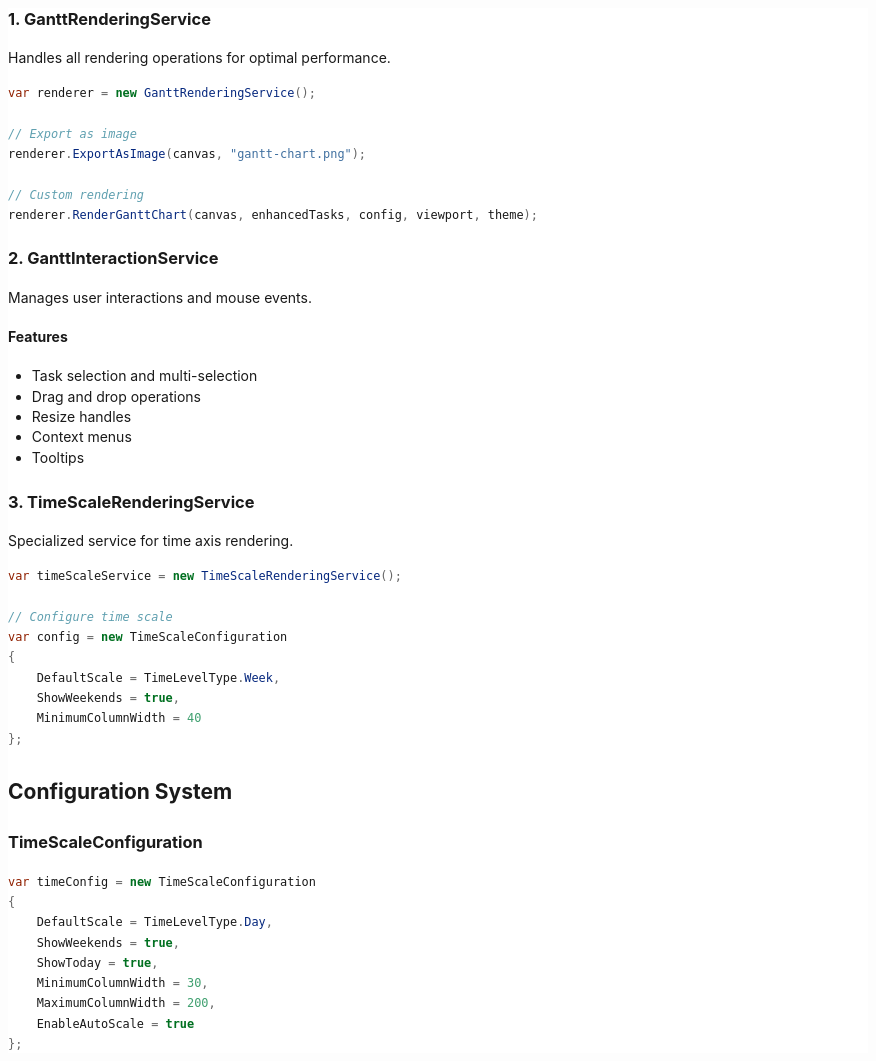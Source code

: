 ### 1. GanttRenderingService

Handles all rendering operations for optimal performance.

```csharp
var renderer = new GanttRenderingService();

// Export as image
renderer.ExportAsImage(canvas, "gantt-chart.png");

// Custom rendering
renderer.RenderGanttChart(canvas, enhancedTasks, config, viewport, theme);
```

### 2. GanttInteractionService

Manages user interactions and mouse events.

#### Features
- Task selection and multi-selection
- Drag and drop operations
- Resize handles
- Context menus
- Tooltips

### 3. TimeScaleRenderingService

Specialized service for time axis rendering.

```csharp
var timeScaleService = new TimeScaleRenderingService();

// Configure time scale
var config = new TimeScaleConfiguration
{
    DefaultScale = TimeLevelType.Week,
    ShowWeekends = true,
    MinimumColumnWidth = 40
};
```

## Configuration System

### TimeScaleConfiguration

```csharp
var timeConfig = new TimeScaleConfiguration
{
    DefaultScale = TimeLevelType.Day,
    ShowWeekends = true,
    ShowToday = true,
    MinimumColumnWidth = 30,
    MaximumColumnWidth = 200,
    EnableAutoScale = true
};
```
